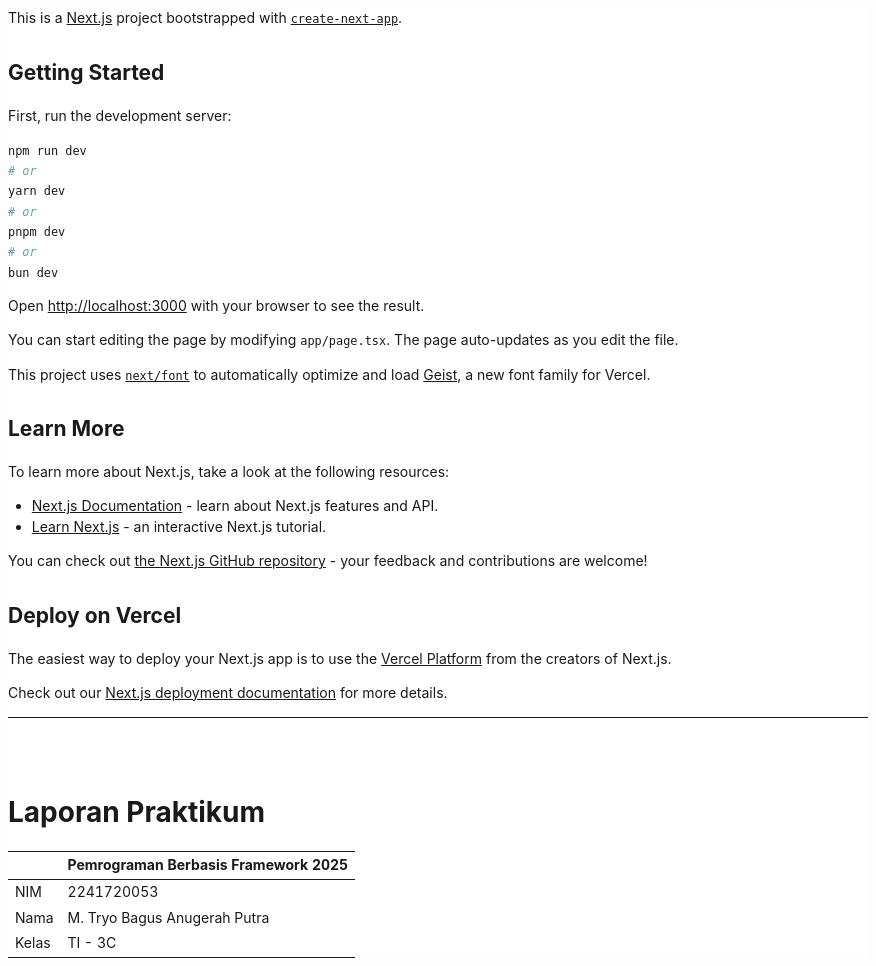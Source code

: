 This is a [Next.js](https://nextjs.org) project bootstrapped with [`create-next-app`](https://nextjs.org/docs/app/api-reference/cli/create-next-app).

## Getting Started

First, run the development server:

```bash
npm run dev
# or
yarn dev
# or
pnpm dev
# or
bun dev
```

Open [http://localhost:3000](http://localhost:3000) with your browser to see the result.

You can start editing the page by modifying `app/page.tsx`. The page auto-updates as you edit the file.

This project uses [`next/font`](https://nextjs.org/docs/app/building-your-application/optimizing/fonts) to automatically optimize and load [Geist](https://vercel.com/font), a new font family for Vercel.

## Learn More

To learn more about Next.js, take a look at the following resources:

- [Next.js Documentation](https://nextjs.org/docs) - learn about Next.js features and API.
- [Learn Next.js](https://nextjs.org/learn) - an interactive Next.js tutorial.

You can check out [the Next.js GitHub repository](https://github.com/vercel/next.js) - your feedback and contributions are welcome!

## Deploy on Vercel

The easiest way to deploy your Next.js app is to use the [Vercel Platform](https://vercel.com/new?utm_medium=default-template&filter=next.js&utm_source=create-next-app&utm_campaign=create-next-app-readme) from the creators of Next.js.

Check out our [Next.js deployment documentation](https://nextjs.org/docs/app/building-your-application/deploying) for more details.

---

<br>

# Laporan Praktikum

|       | Pemrograman Berbasis Framework 2025 |
| ----- | ----------------------------------- |
| NIM   | 2241720053                          |
| Nama  | M. Tryo Bagus Anugerah Putra        |
| Kelas | TI - 3C                             |
